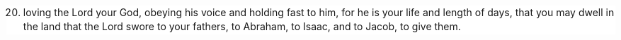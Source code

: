 20. loving the Lord your God, obeying his voice and holding fast to him, for he is your life and length of days, that you may dwell in the land that the Lord swore to your fathers, to Abraham, to Isaac, and to Jacob, to give them.

